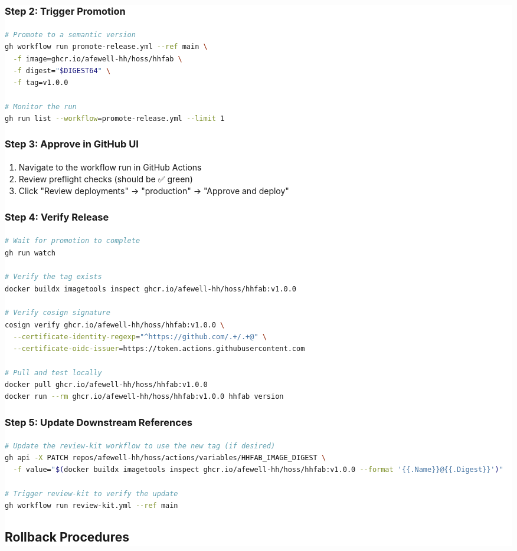 ### Step 2: Trigger Promotion

```bash
# Promote to a semantic version
gh workflow run promote-release.yml --ref main \
  -f image=ghcr.io/afewell-hh/hoss/hhfab \
  -f digest="$DIGEST64" \
  -f tag=v1.0.0

# Monitor the run
gh run list --workflow=promote-release.yml --limit 1
```

### Step 3: Approve in GitHub UI

1. Navigate to the workflow run in GitHub Actions
2. Review preflight checks (should be ✅ green)
3. Click "Review deployments" → "production" → "Approve and deploy"

### Step 4: Verify Release

```bash
# Wait for promotion to complete
gh run watch

# Verify the tag exists
docker buildx imagetools inspect ghcr.io/afewell-hh/hoss/hhfab:v1.0.0

# Verify cosign signature
cosign verify ghcr.io/afewell-hh/hoss/hhfab:v1.0.0 \
  --certificate-identity-regexp="^https://github.com/.+/.+@" \
  --certificate-oidc-issuer=https://token.actions.githubusercontent.com

# Pull and test locally
docker pull ghcr.io/afewell-hh/hoss/hhfab:v1.0.0
docker run --rm ghcr.io/afewell-hh/hoss/hhfab:v1.0.0 hhfab version
```

### Step 5: Update Downstream References

```bash
# Update the review-kit workflow to use the new tag (if desired)
gh api -X PATCH repos/afewell-hh/hoss/actions/variables/HHFAB_IMAGE_DIGEST \
  -f value="$(docker buildx imagetools inspect ghcr.io/afewell-hh/hoss/hhfab:v1.0.0 --format '{{.Name}}@{{.Digest}}')"

# Trigger review-kit to verify the update
gh workflow run review-kit.yml --ref main
```

## Rollback Procedures
